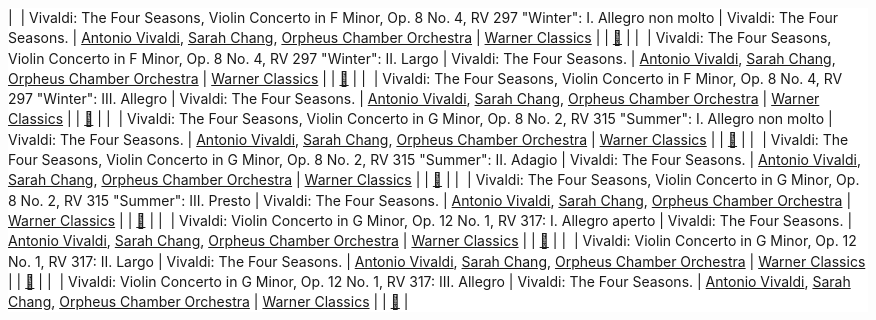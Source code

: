 | <img src="https://i.scdn.co/image/ab67616d0000b273377b94c377eac47079799c28" alt="" width="50" /> | Vivaldi: The Four Seasons, Violin Concerto in F Minor, Op. 8 No. 4, RV 297 "Winter": I. Allegro non molto           | Vivaldi: The Four Seasons. | [Antonio Vivaldi](../../artists/antonio_vivaldi.md), [Sarah Chang](../../artists/sarah_chang.md), [Orpheus Chamber Orchestra](../../artists/orpheus_chamber_orchestra.md)                                                                 | [Warner Classics](../../labels/warner_classics.md) |     | [🔗](https://open.spotify.com/track/5llR5SF5ojZV4oSvIFlGUL) |
| <img src="https://i.scdn.co/image/ab67616d0000b273377b94c377eac47079799c28" alt="" width="50" /> | Vivaldi: The Four Seasons, Violin Concerto in F Minor, Op. 8 No. 4, RV 297 "Winter": II. Largo                      | Vivaldi: The Four Seasons. | [Antonio Vivaldi](../../artists/antonio_vivaldi.md), [Sarah Chang](../../artists/sarah_chang.md), [Orpheus Chamber Orchestra](../../artists/orpheus_chamber_orchestra.md)                                                                 | [Warner Classics](../../labels/warner_classics.md) |     | [🔗](https://open.spotify.com/track/3zWIb6UTHGfWkjimJ6wIJG) |
| <img src="https://i.scdn.co/image/ab67616d0000b273377b94c377eac47079799c28" alt="" width="50" /> | Vivaldi: The Four Seasons, Violin Concerto in F Minor, Op. 8 No. 4, RV 297 "Winter": III. Allegro                   | Vivaldi: The Four Seasons. | [Antonio Vivaldi](../../artists/antonio_vivaldi.md), [Sarah Chang](../../artists/sarah_chang.md), [Orpheus Chamber Orchestra](../../artists/orpheus_chamber_orchestra.md)                                                                 | [Warner Classics](../../labels/warner_classics.md) |     | [🔗](https://open.spotify.com/track/3NssaIXNMQJHoCYXvxExET) |
| <img src="https://i.scdn.co/image/ab67616d0000b273377b94c377eac47079799c28" alt="" width="50" /> | Vivaldi: The Four Seasons, Violin Concerto in G Minor, Op. 8 No. 2, RV 315 "Summer": I. Allegro non molto           | Vivaldi: The Four Seasons. | [Antonio Vivaldi](../../artists/antonio_vivaldi.md), [Sarah Chang](../../artists/sarah_chang.md), [Orpheus Chamber Orchestra](../../artists/orpheus_chamber_orchestra.md)                                                                 | [Warner Classics](../../labels/warner_classics.md) |     | [🔗](https://open.spotify.com/track/0kQuEbV8Zckr9tBgM8U7Xs) |
| <img src="https://i.scdn.co/image/ab67616d0000b273377b94c377eac47079799c28" alt="" width="50" /> | Vivaldi: The Four Seasons, Violin Concerto in G Minor, Op. 8 No. 2, RV 315 "Summer": II. Adagio                     | Vivaldi: The Four Seasons. | [Antonio Vivaldi](../../artists/antonio_vivaldi.md), [Sarah Chang](../../artists/sarah_chang.md), [Orpheus Chamber Orchestra](../../artists/orpheus_chamber_orchestra.md)                                                                 | [Warner Classics](../../labels/warner_classics.md) |     | [🔗](https://open.spotify.com/track/3bvUD0brjrqPYapZxGBsu3) |
| <img src="https://i.scdn.co/image/ab67616d0000b273377b94c377eac47079799c28" alt="" width="50" /> | Vivaldi: The Four Seasons, Violin Concerto in G Minor, Op. 8 No. 2, RV 315 "Summer": III. Presto                    | Vivaldi: The Four Seasons. | [Antonio Vivaldi](../../artists/antonio_vivaldi.md), [Sarah Chang](../../artists/sarah_chang.md), [Orpheus Chamber Orchestra](../../artists/orpheus_chamber_orchestra.md)                                                                 | [Warner Classics](../../labels/warner_classics.md) |     | [🔗](https://open.spotify.com/track/1gewYqj350HHu63L8iwMbV) |
| <img src="https://i.scdn.co/image/ab67616d0000b273377b94c377eac47079799c28" alt="" width="50" /> | Vivaldi: Violin Concerto in G Minor, Op. 12 No. 1, RV 317: I. Allegro aperto                                        | Vivaldi: The Four Seasons. | [Antonio Vivaldi](../../artists/antonio_vivaldi.md), [Sarah Chang](../../artists/sarah_chang.md), [Orpheus Chamber Orchestra](../../artists/orpheus_chamber_orchestra.md)                                                                 | [Warner Classics](../../labels/warner_classics.md) |     | [🔗](https://open.spotify.com/track/27FVkepjzJBhU40KS1xSzp) |
| <img src="https://i.scdn.co/image/ab67616d0000b273377b94c377eac47079799c28" alt="" width="50" /> | Vivaldi: Violin Concerto in G Minor, Op. 12 No. 1, RV 317: II. Largo                                                | Vivaldi: The Four Seasons. | [Antonio Vivaldi](../../artists/antonio_vivaldi.md), [Sarah Chang](../../artists/sarah_chang.md), [Orpheus Chamber Orchestra](../../artists/orpheus_chamber_orchestra.md)                                                                 | [Warner Classics](../../labels/warner_classics.md) |     | [🔗](https://open.spotify.com/track/3A5AucW2JWRYhjPAu13jiw) |
| <img src="https://i.scdn.co/image/ab67616d0000b273377b94c377eac47079799c28" alt="" width="50" /> | Vivaldi: Violin Concerto in G Minor, Op. 12 No. 1, RV 317: III. Allegro                                             | Vivaldi: The Four Seasons. | [Antonio Vivaldi](../../artists/antonio_vivaldi.md), [Sarah Chang](../../artists/sarah_chang.md), [Orpheus Chamber Orchestra](../../artists/orpheus_chamber_orchestra.md)                                                                 | [Warner Classics](../../labels/warner_classics.md) |     | [🔗](https://open.spotify.com/track/0IqtbGczjbFsMoCgS90Rux) |